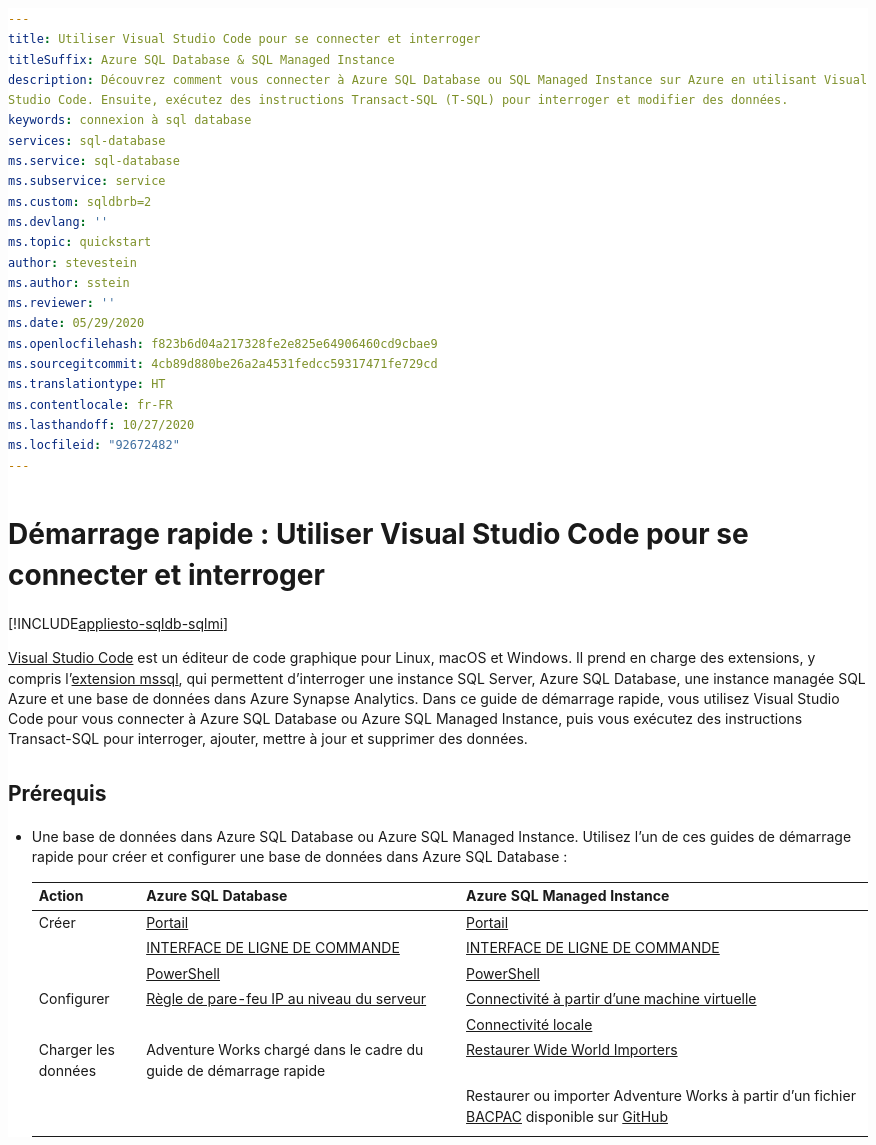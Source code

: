 ```yaml
---
title: Utiliser Visual Studio Code pour se connecter et interroger
titleSuffix: Azure SQL Database & SQL Managed Instance
description: Découvrez comment vous connecter à Azure SQL Database ou SQL Managed Instance sur Azure en utilisant Visual Studio Code. Ensuite, exécutez des instructions Transact-SQL (T-SQL) pour interroger et modifier des données.
keywords: connexion à sql database
services: sql-database
ms.service: sql-database
ms.subservice: service
ms.custom: sqldbrb=2
ms.devlang: ''
ms.topic: quickstart
author: stevestein
ms.author: sstein
ms.reviewer: ''
ms.date: 05/29/2020
ms.openlocfilehash: f823b6d04a217328fe2e825e64906460cd9cbae9
ms.sourcegitcommit: 4cb89d880be26a2a4531fedcc59317471fe729cd
ms.translationtype: HT
ms.contentlocale: fr-FR
ms.lasthandoff: 10/27/2020
ms.locfileid: "92672482"
---
```

# <a name="quickstart-use-visual-studio-code-to-connect-and-query"></a>Démarrage rapide : Utiliser Visual Studio Code pour se connecter et interroger 
[!INCLUDE[appliesto-sqldb-sqlmi](../includes/appliesto-sqldb-sqlmi.md)]

[Visual Studio Code](https://code.visualstudio.com/docs) est un éditeur de code graphique pour Linux, macOS et Windows. Il prend en charge des extensions, y compris l’[extension mssql](https://aka.ms/mssql-marketplace), qui permettent d’interroger une instance SQL Server, Azure SQL Database, une instance managée SQL Azure et une base de données dans Azure Synapse Analytics. Dans ce guide de démarrage rapide, vous utilisez Visual Studio Code pour vous connecter à Azure SQL Database ou Azure SQL Managed Instance, puis vous exécutez des instructions Transact-SQL pour interroger, ajouter, mettre à jour et supprimer des données.

## <a name="prerequisites"></a>Prérequis

- Une base de données dans Azure SQL Database ou Azure SQL Managed Instance. Utilisez l’un de ces guides de démarrage rapide pour créer et configurer une base de données dans Azure SQL Database :

  | Action | Azure SQL Database | Azure SQL Managed Instance |
  |:--- |:--- |:---|
  | Créer| [Portail](single-database-create-quickstart.md) | [Portail](../managed-instance/instance-create-quickstart.md) |
  || [INTERFACE DE LIGNE DE COMMANDE](scripts/create-and-configure-database-cli.md) | [INTERFACE DE LIGNE DE COMMANDE](https://medium.com/azure-sqldb-managed-instance/working-with-sql-managed-instance-using-azure-cli-611795fe0b44) |
  || [PowerShell](scripts/create-and-configure-database-powershell.md) | [PowerShell](../managed-instance/scripts/create-configure-managed-instance-powershell.md) |
  | Configurer | [Règle de pare-feu IP au niveau du serveur](firewall-create-server-level-portal-quickstart.md)| [Connectivité à partir d’une machine virtuelle](../managed-instance/connect-vm-instance-configure.md)|
  |||[Connectivité locale](../managed-instance/point-to-site-p2s-configure.md)
  |Charger les données|Adventure Works chargé dans le cadre du guide de démarrage rapide|[Restaurer Wide World Importers](../managed-instance/restore-sample-database-quickstart.md)
  |||Restaurer ou importer Adventure Works à partir d’un fichier [BACPAC](database-import.md) disponible sur [GitHub](https://github.com/Microsoft/sql-server-samples/tree/master/samples/databases/adventure-works)|
  |||
